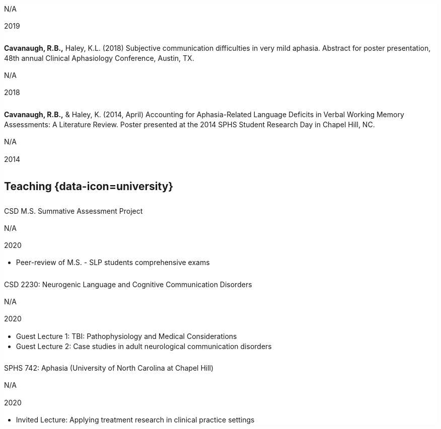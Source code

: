 N/A
  
 2019



### 
    
**Cavanaugh, R.B.,**  Haley, K.L. (2018) Subjective communication difficulties in very mild aphasia. Abstract for poster presentation, 48th annual Clinical Aphasiology Conference, Austin, TX.

N/A
  
 2018



### 
    
**Cavanaugh, R.B.,**  & Haley, K. (2014, April) Accounting for Aphasia-Related Language Deficits in Verbal Working Memory Assessments: A Literature Review. Poster presented at the 2014 SPHS Student Research Day in Chapel Hill, NC.

N/A
  
 2014

Teaching {data-icon=university}
--------------------------------------------------------------------------------


### 
    
CSD M.S. Summative Assessment Project

N/A
  
 2020
    
- Peer-review of M.S. - SLP students comprehensive exams



### 
    
CSD 2230: Neurogenic Language and Cognitive Communication Disorders

N/A
  
 2020
    
- Guest Lecture 1: TBI: Pathophysiology and Medical Considerations
- Guest Lecture 2: Case studies in adult neurological communication disorders



### 
    
SPHS 742: Aphasia (University of North Carolina at Chapel Hill)

N/A
  
 2020
    
- Invited Lecture: Applying treatment research in clinical practice settings

